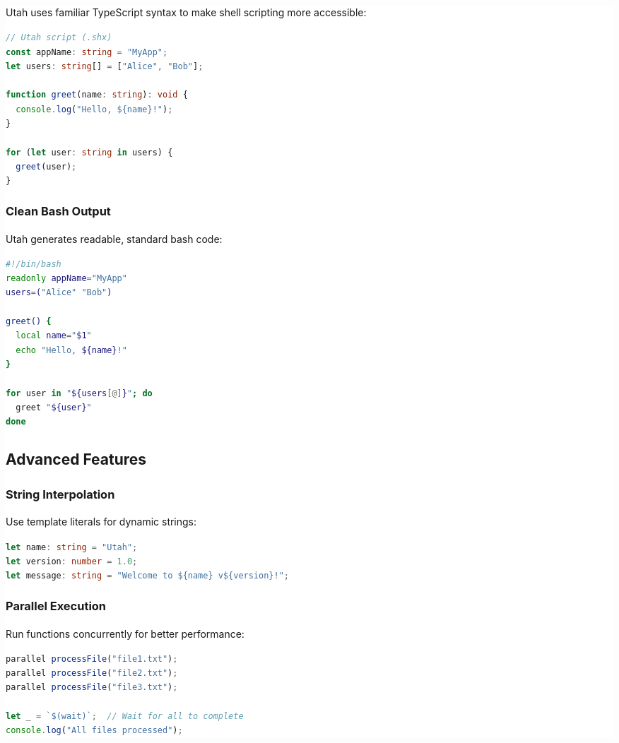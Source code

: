 Utah uses familiar TypeScript syntax to make shell scripting more accessible:

```typescript
// Utah script (.shx)
const appName: string = "MyApp";
let users: string[] = ["Alice", "Bob"];

function greet(name: string): void {
  console.log("Hello, ${name}!");
}

for (let user: string in users) {
  greet(user);
}
```

### Clean Bash Output

Utah generates readable, standard bash code:

```bash
#!/bin/bash
readonly appName="MyApp"
users=("Alice" "Bob")

greet() {
  local name="$1"
  echo "Hello, ${name}!"
}

for user in "${users[@]}"; do
  greet "${user}"
done
```

## Advanced Features

### String Interpolation

Use template literals for dynamic strings:

```typescript
let name: string = "Utah";
let version: number = 1.0;
let message: string = "Welcome to ${name} v${version}!";
```

### Parallel Execution

Run functions concurrently for better performance:

```typescript
parallel processFile("file1.txt");
parallel processFile("file2.txt");
parallel processFile("file3.txt");

let _ = `$(wait)`;  // Wait for all to complete
console.log("All files processed");
```
